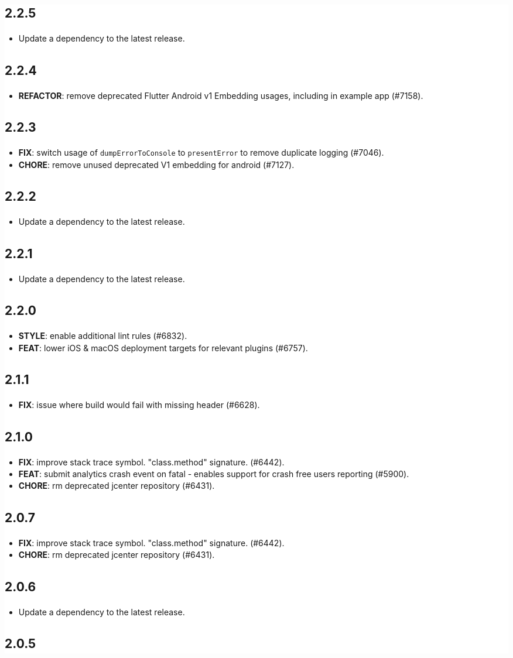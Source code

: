 ## 2.2.5

 - Update a dependency to the latest release.

## 2.2.4

 - **REFACTOR**: remove deprecated Flutter Android v1 Embedding usages, including in example app (#7158).

## 2.2.3

 - **FIX**: switch usage of `dumpErrorToConsole` to `presentError` to remove duplicate logging (#7046).
 - **CHORE**: remove unused deprecated V1 embedding for android (#7127).

## 2.2.2

 - Update a dependency to the latest release.

## 2.2.1

 - Update a dependency to the latest release.

## 2.2.0

 - **STYLE**: enable additional lint rules (#6832).
 - **FEAT**: lower iOS & macOS deployment targets for relevant plugins (#6757).

## 2.1.1

 - **FIX**: issue where build would fail with missing header (#6628).

## 2.1.0

 - **FIX**: improve stack trace symbol. "class.method" signature. (#6442).
 - **FEAT**: submit analytics crash event on fatal - enables support for crash free users reporting (#5900).
 - **CHORE**: rm deprecated jcenter repository (#6431).

## 2.0.7

 - **FIX**: improve stack trace symbol. "class.method" signature. (#6442).
 - **CHORE**: rm deprecated jcenter repository (#6431).

## 2.0.6

 - Update a dependency to the latest release.

## 2.0.5
